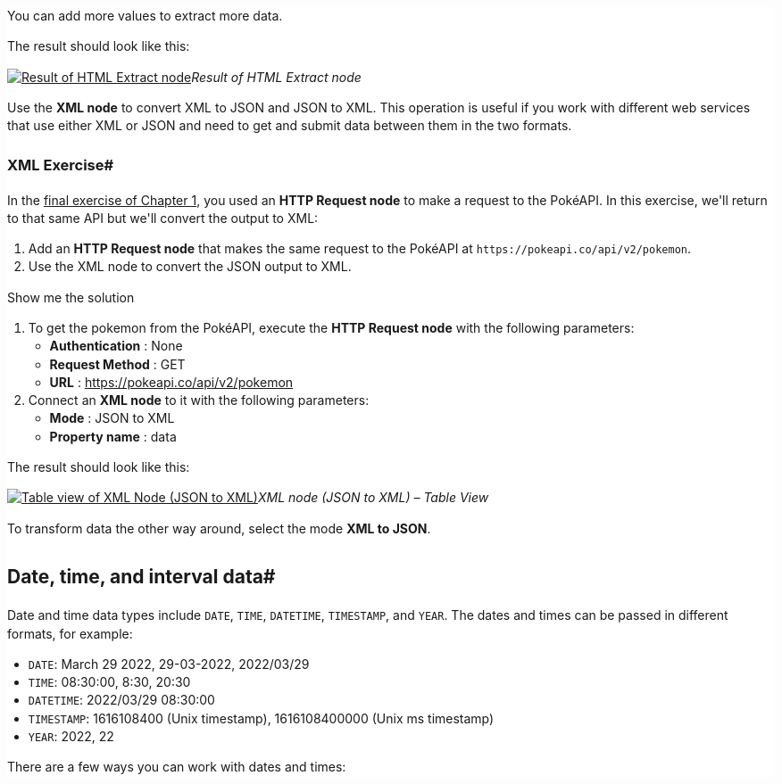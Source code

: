 

You can add more values to extract more data.

The result should look like this:

[![Result of HTML Extract node](/_images/courses/level-two/chapter-two/exercise_html_htmlextractnode.png)](https://docs.n8n.io/_images/courses/level-two/chapter-two/exercise_html_htmlextractnode.png)_Result of HTML Extract node_

Use the **XML node** to convert XML to JSON and JSON to XML. This operation is useful if you work with different web services that use either XML or JSON and need to get and submit data between them in the two formats.

### XML Exercise#

In the [final exercise of Chapter 1](../chapter-1/#exercise_2), you used an **HTTP Request node** to make a request to the PokéAPI. In this exercise, we'll return to that same API but we'll convert the output to XML:

  1. Add an **HTTP Request node** that makes the same request to the PokéAPI at `https://pokeapi.co/api/v2/pokemon`.
  2. Use the XML node to convert the JSON output to XML.

Show me the solution

  1. To get the pokemon from the PokéAPI, execute the **HTTP Request node** with the following parameters:
     * **Authentication** : None
     * **Request Method** : GET
     * **URL** : https://pokeapi.co/api/v2/pokemon
  2. Connect an **XML node** to it with the following parameters:
     * **Mode** : JSON to XML
     * **Property name** : data



The result should look like this:

[![Table view of XML Node \(JSON to XML\)](/_images/courses/level-two/chapter-two/exercise_html_xmlnode_table.png)](https://docs.n8n.io/_images/courses/level-two/chapter-two/exercise_html_xmlnode_table.png)_XML node (JSON to XML) – Table View_

To transform data the other way around, select the mode **XML to JSON**.

## Date, time, and interval data#

Date and time data types include `DATE`, `TIME`, `DATETIME`, `TIMESTAMP`, and `YEAR`. The dates and times can be passed in different formats, for example:

  * `DATE`: March 29 2022, 29-03-2022, 2022/03/29
  * `TIME`: 08:30:00, 8:30, 20:30
  * `DATETIME`: 2022/03/29 08:30:00
  * `TIMESTAMP`: 1616108400 (Unix timestamp), 1616108400000 (Unix ms timestamp)
  * `YEAR`: 2022, 22



There are a few ways you can work with dates and times:
